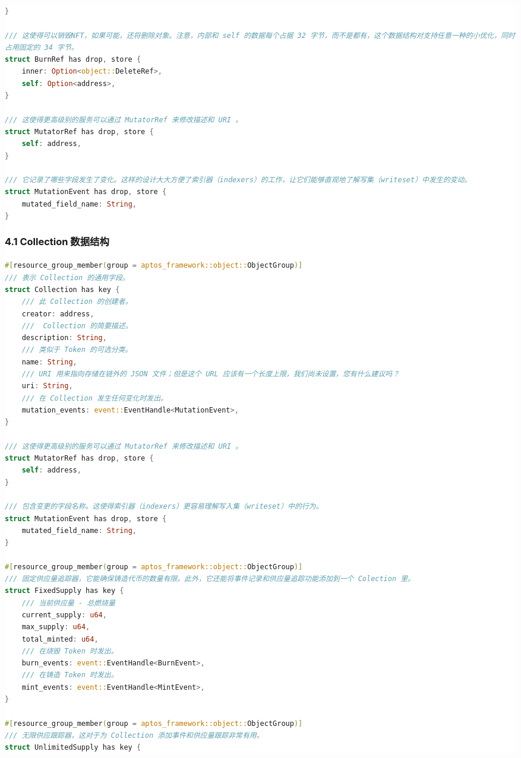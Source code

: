 ```rust
}

/// 这使得可以销毁NFT，如果可能，还将删除对象。注意，内部和 self 的数据每个占据 32 字节，而不是都有，这个数据结构对支持任意一种的小优化，同时占用固定的 34 字节。
struct BurnRef has drop, store {
    inner: Option<object::DeleteRef>,
    self: Option<address>,
}

/// 这使得更高级别的服务可以通过 MutatorRef 来修改描述和 URI 。
struct MutatorRef has drop, store {
    self: address,
}

/// 它记录了哪些字段发生了变化。这样的设计大大方便了索引器（indexers）的工作，让它们能够直观地了解写集（writeset）中发生的变动。
struct MutationEvent has drop, store {
    mutated_field_name: String,
}
```

###  4.1 Collection 数据结构

```rust
#[resource_group_member(group = aptos_framework::object::ObjectGroup)]
/// 表示 Collection 的通用字段。
struct Collection has key {
    /// 此 Collection 的创建者。
    creator: address,
    ///  Collection 的简要描述。
    description: String,
    /// 类似于 Token 的可选分类。
    name: String,
    /// URI 用来指向存储在链外的 JSON 文件；但是这个 URL 应该有一个长度上限，我们尚未设置，您有什么建议吗？
    uri: String,
    /// 在 Collection 发生任何变化时发出。
    mutation_events: event::EventHandle<MutationEvent>,
}

/// 这使得更高级别的服务可以通过 MutatorRef 来修改描述和 URI 。
struct MutatorRef has drop, store {
    self: address,
}

/// 包含变更的字段名称。这使得索引器（indexers）更容易理解写入集（writeset）中的行为。
struct MutationEvent has drop, store {
    mutated_field_name: String,
}

#[resource_group_member(group = aptos_framework::object::ObjectGroup)]
/// 固定供应量追踪器，它能确保铸造代币的数量有限。此外，它还能将事件记录和供应量追踪功能添加到一个 Colection 里。
struct FixedSupply has key {
    /// 当前供应量 - 总燃烧量
    current_supply: u64,
    max_supply: u64,
    total_minted: u64,
    /// 在烧毁 Token 时发出。
    burn_events: event::EventHandle<BurnEvent>,
    /// 在铸造 Token 时发出。
    mint_events: event::EventHandle<MintEvent>,
}

#[resource_group_member(group = aptos_framework::object::ObjectGroup)]
/// 无限供应跟踪器，这对于为 Collection 添加事件和供应量跟踪非常有用。
struct UnlimitedSupply has key {
```